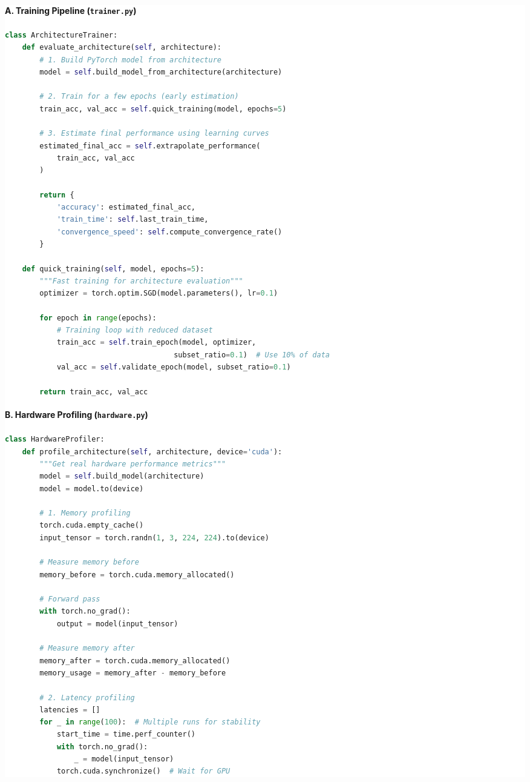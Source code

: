 #### A. **Training Pipeline** (`trainer.py`)
```python
class ArchitectureTrainer:
    def evaluate_architecture(self, architecture):
        # 1. Build PyTorch model from architecture
        model = self.build_model_from_architecture(architecture)
        
        # 2. Train for a few epochs (early estimation)
        train_acc, val_acc = self.quick_training(model, epochs=5)
        
        # 3. Estimate final performance using learning curves
        estimated_final_acc = self.extrapolate_performance(
            train_acc, val_acc
        )
        
        return {
            'accuracy': estimated_final_acc,
            'train_time': self.last_train_time,
            'convergence_speed': self.compute_convergence_rate()
        }
    
    def quick_training(self, model, epochs=5):
        """Fast training for architecture evaluation"""
        optimizer = torch.optim.SGD(model.parameters(), lr=0.1)
        
        for epoch in range(epochs):
            # Training loop with reduced dataset
            train_acc = self.train_epoch(model, optimizer, 
                                       subset_ratio=0.1)  # Use 10% of data
            val_acc = self.validate_epoch(model, subset_ratio=0.1)
            
        return train_acc, val_acc
```

#### B. **Hardware Profiling** (`hardware.py`)
```python
class HardwareProfiler:
    def profile_architecture(self, architecture, device='cuda'):
        """Get real hardware performance metrics"""
        model = self.build_model(architecture)
        model = model.to(device)
        
        # 1. Memory profiling
        torch.cuda.empty_cache()
        input_tensor = torch.randn(1, 3, 224, 224).to(device)
        
        # Measure memory before
        memory_before = torch.cuda.memory_allocated()
        
        # Forward pass
        with torch.no_grad():
            output = model(input_tensor)
        
        # Measure memory after
        memory_after = torch.cuda.memory_allocated()
        memory_usage = memory_after - memory_before
        
        # 2. Latency profiling
        latencies = []
        for _ in range(100):  # Multiple runs for stability
            start_time = time.perf_counter()
            with torch.no_grad():
                _ = model(input_tensor)
            torch.cuda.synchronize()  # Wait for GPU
```